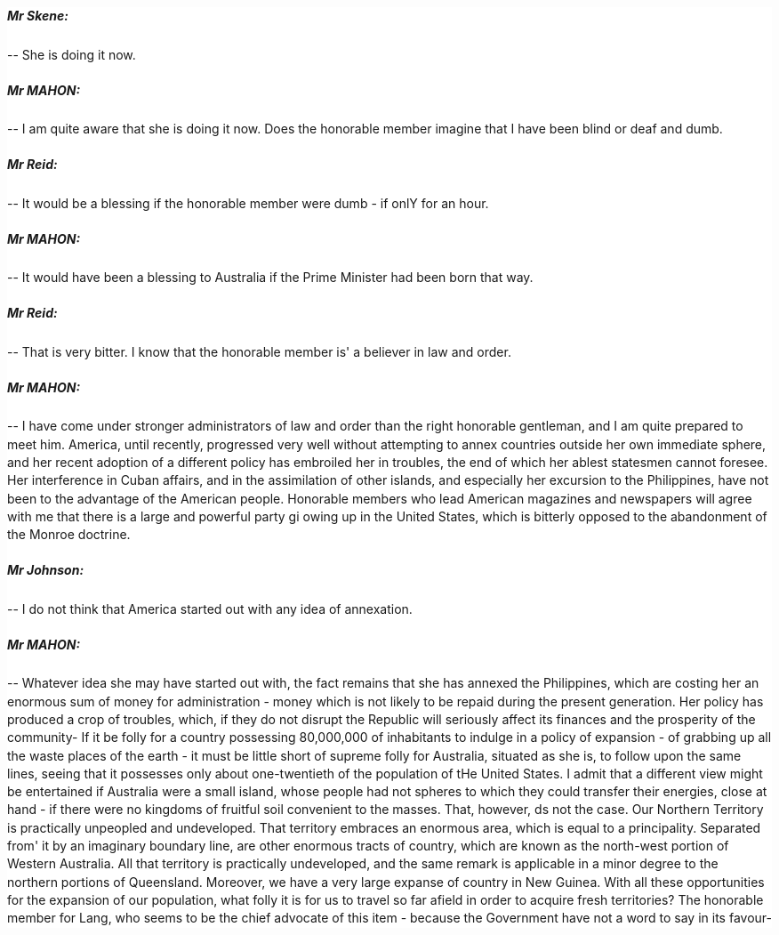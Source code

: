 ##### Mr Skene:

-- She is doing it now. 

##### Mr MAHON:

-- I am quite aware that she is doing it now. Does the honorable member imagine that I have been blind or deaf and dumb. 

##### Mr Reid:

-- It would be a blessing if the honorable member were dumb - if onlY for an hour. 

##### Mr MAHON:

-- It would have been a blessing to Australia if the Prime Minister had been born that way. 

##### Mr Reid:

-- That is very bitter. I know that the honorable member is' a believer in law and order. 

##### Mr MAHON:

-- I have come under stronger administrators of law and order than the right honorable gentleman, and I am quite prepared to meet him. America, until recently, progressed very well without attempting to annex countries outside her own immediate sphere, and her recent adoption of a different policy has embroiled her in troubles, the end of which her ablest statesmen cannot foresee. Her interference in Cuban affairs, and in the assimilation of other islands, and especially her excursion to the Philippines, have not been to the advantage of the American people. Honorable members who lead American magazines and newspapers will agree with me that there is a large and powerful party gi owing up in the United States, which is bitterly opposed to the abandonment of the Monroe doctrine. 

##### Mr Johnson:

-- I do not think that America started out with any idea of annexation. 

##### Mr MAHON:

-- Whatever idea she may have started out with, the fact remains that she has annexed the Philippines, which are costing her an enormous sum of money for administration - money which is not likely to be repaid during the present generation. Her policy has produced a crop of troubles, which, if they do not disrupt the Republic will seriously affect its finances and the prosperity of the community- If it be folly for a country possessing 80,000,000 of inhabitants to indulge in a policy of expansion - of grabbing up all the waste places of the earth - it must be little short of supreme folly for Australia, situated as she is, to follow upon the same lines, seeing that it  possesses only about one-twentieth of the population of tHe United States. I admit that a different view might be entertained if Australia were a small island, whose people had not spheres to which they could transfer their energies, close at hand - if there were no kingdoms of fruitful soil convenient to the masses. That, however, ds not the case. Our Northern Territory is practically unpeopled and undeveloped. That territory embraces an enormous area, which is equal to a principality. Separated from' it by an imaginary boundary line, are other enormous tracts of country, which are known as the north-west portion of Western Australia. All that territory is practically undeveloped, and the same remark is applicable in a minor degree to the northern portions of Queensland. Moreover, we have a very large expanse of country in New Guinea. With all these opportunities for the expansion of our population, what folly it is for us to travel so far afield in order to acquire fresh territories? The honorable member for Lang, who seems to be the chief advocate of this item - because the Government have not a word to say in its favour- 

